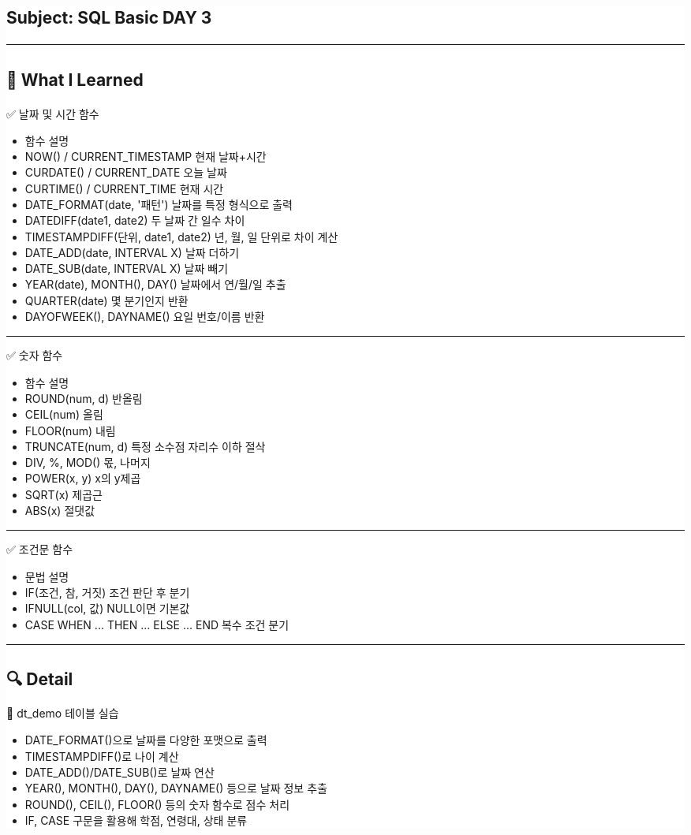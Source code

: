 ## Subject: SQL Basic DAY 3

---

## 📘 What I Learned

✅ 날짜 및 시간 함수

- 함수	설명
- NOW() / CURRENT_TIMESTAMP	현재 날짜+시간
- CURDATE() / CURRENT_DATE	오늘 날짜
- CURTIME() / CURRENT_TIME	현재 시간
- DATE_FORMAT(date, '패턴')	날짜를 특정 형식으로 출력
- DATEDIFF(date1, date2)	두 날짜 간 일수 차이
- TIMESTAMPDIFF(단위, date1, date2)	년, 월, 일 단위로 차이 계산
- DATE_ADD(date, INTERVAL X)	날짜 더하기
- DATE_SUB(date, INTERVAL X)	날짜 빼기
- YEAR(date), MONTH(), DAY()	날짜에서 연/월/일 추출
- QUARTER(date)	몇 분기인지 반환
- DAYOFWEEK(), DAYNAME()	요일 번호/이름 반환

---

✅ 숫자 함수

- 함수	설명
- ROUND(num, d)	반올림
- CEIL(num)	올림
- FLOOR(num)	내림
- TRUNCATE(num, d)	특정 소수점 자리수 이하 절삭
- DIV, %, MOD()	몫, 나머지
- POWER(x, y)	x의 y제곱
- SQRT(x)	제곱근
- ABS(x)	절댓값

---

✅ 조건문 함수

- 문법	설명
- IF(조건, 참, 거짓)	조건 판단 후 분기
- IFNULL(col, 값)	NULL이면 기본값
- CASE WHEN ... THEN ... ELSE ... END	복수 조건 분기

---

## 🔍 Detail

📂 dt_demo 테이블 실습

-	DATE_FORMAT()으로 날짜를 다양한 포맷으로 출력
-	TIMESTAMPDIFF()로 나이 계산
-	DATE_ADD()/DATE_SUB()로 날짜 연산
-	YEAR(), MONTH(), DAY(), DAYNAME() 등으로 날짜 정보 추출
-	ROUND(), CEIL(), FLOOR() 등의 숫자 함수로 점수 처리
-	IF, CASE 구문을 활용해 학점, 연령대, 상태 분류
